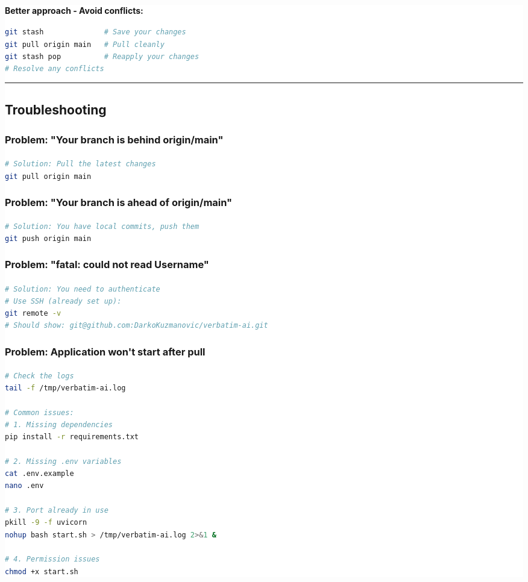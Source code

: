 **Better approach - Avoid conflicts:**

```bash
git stash              # Save your changes
git pull origin main   # Pull cleanly
git stash pop          # Reapply your changes
# Resolve any conflicts
```

---

## Troubleshooting

### Problem: "Your branch is behind origin/main"

```bash
# Solution: Pull the latest changes
git pull origin main
```

### Problem: "Your branch is ahead of origin/main"

```bash
# Solution: You have local commits, push them
git push origin main
```

### Problem: "fatal: could not read Username"

```bash
# Solution: You need to authenticate
# Use SSH (already set up):
git remote -v
# Should show: git@github.com:DarkoKuzmanovic/verbatim-ai.git
```

### Problem: Application won't start after pull

```bash
# Check the logs
tail -f /tmp/verbatim-ai.log

# Common issues:
# 1. Missing dependencies
pip install -r requirements.txt

# 2. Missing .env variables
cat .env.example
nano .env

# 3. Port already in use
pkill -9 -f uvicorn
nohup bash start.sh > /tmp/verbatim-ai.log 2>&1 &

# 4. Permission issues
chmod +x start.sh
```
